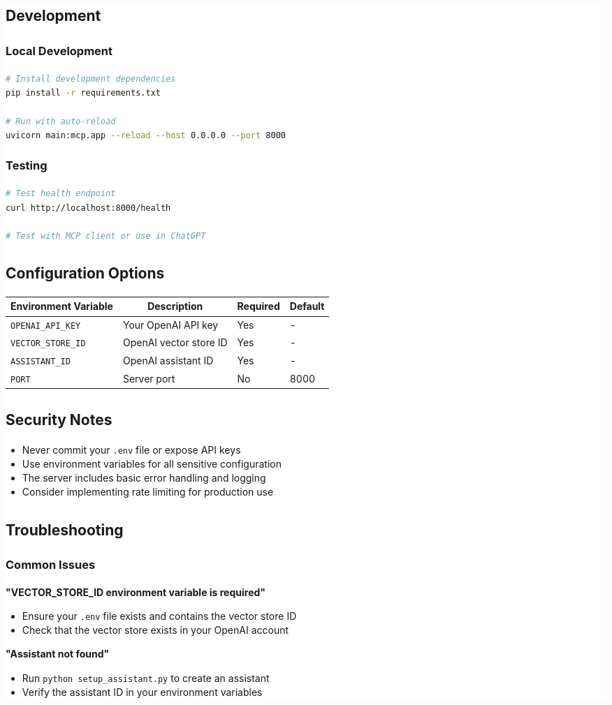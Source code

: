 ## Development

### Local Development

```bash
# Install development dependencies
pip install -r requirements.txt

# Run with auto-reload
uvicorn main:mcp.app --reload --host 0.0.0.0 --port 8000
```

### Testing

```bash
# Test health endpoint
curl http://localhost:8000/health

# Test with MCP client or use in ChatGPT
```

## Configuration Options

| Environment Variable | Description | Required | Default |
|---------------------|-------------|----------|---------|
| `OPENAI_API_KEY` | Your OpenAI API key | Yes | - |
| `VECTOR_STORE_ID` | OpenAI vector store ID | Yes | - |
| `ASSISTANT_ID` | OpenAI assistant ID | Yes | - |
| `PORT` | Server port | No | 8000 |

## Security Notes

- Never commit your `.env` file or expose API keys
- Use environment variables for all sensitive configuration
- The server includes basic error handling and logging
- Consider implementing rate limiting for production use

## Troubleshooting

### Common Issues

**"VECTOR_STORE_ID environment variable is required"**
- Ensure your `.env` file exists and contains the vector store ID
- Check that the vector store exists in your OpenAI account

**"Assistant not found"**
- Run `python setup_assistant.py` to create an assistant
- Verify the assistant ID in your environment variables
